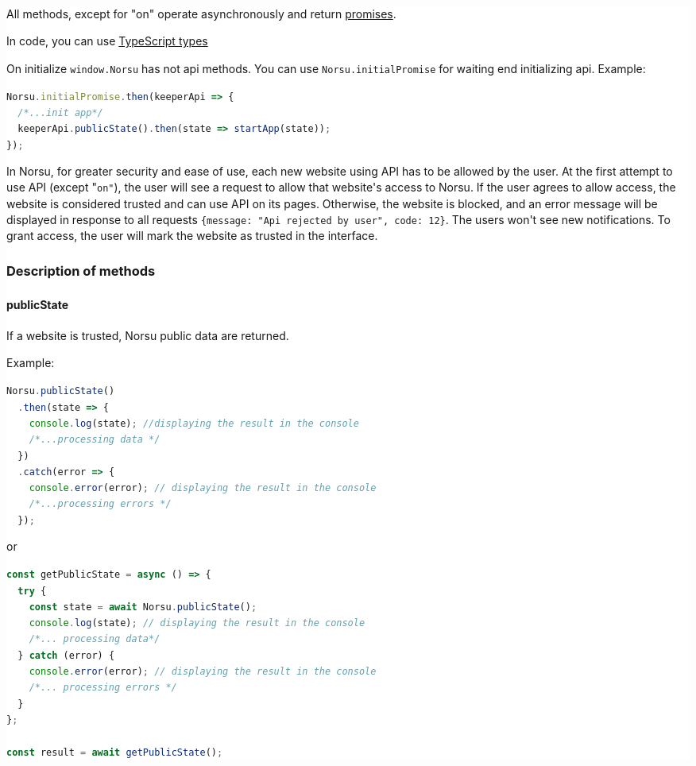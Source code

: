 All methods, except for "on" operate asynchronously and return [promises](https://developer.mozilla.org/en/docs/Web/JavaScript/Reference/Global_Objects/Promise).

In code, you can use [TypeScript types](https://github.com/tacplatform/tackeeper-types)

On initialize `window.Norsu` has not api methods.
You can use `Norsu.initialPromise` for waiting end initializing api.
Example:

```js
Norsu.initialPromise.then(keeperApi => {
  /*...init app*/
  keeperApi.publicState().then(state => startApp(state));
});
```

In Norsu, for greater security and ease of use, each new website using API has to be allowed by the user. At the first attempt to use API (except "`on"`), the user will see a request to allow that website's access to Norsu. If the user agrees to allow access, the website is considered trusted and can use API on its pages. Otherwise, the website is blocked, and an error message will be displayed in response to all requests `{message: "Api rejected by user", code: 12}`. The users won't see new notifications. To grant access, the user will mark the website as trusted in the interface.

### Description of methods

#### publicState

If a website is trusted, Norsu public data are returned.

Example:

```js
Norsu.publicState()
  .then(state => {
    console.log(state); //displaying the result in the console
    /*...processing data */
  })
  .catch(error => {
    console.error(error); // displaying the result in the console
    /*...processing errors */
  });
```

or

```js
const getPublicState = async () => {
  try {
    const state = await Norsu.publicState();
    console.log(state); // displaying the result in the console
    /*... processing data*/
  } catch (error) {
    console.error(error); // displaying the result in the console
    /*... processing errors */
  }
};

const result = await getPublicState();
```
